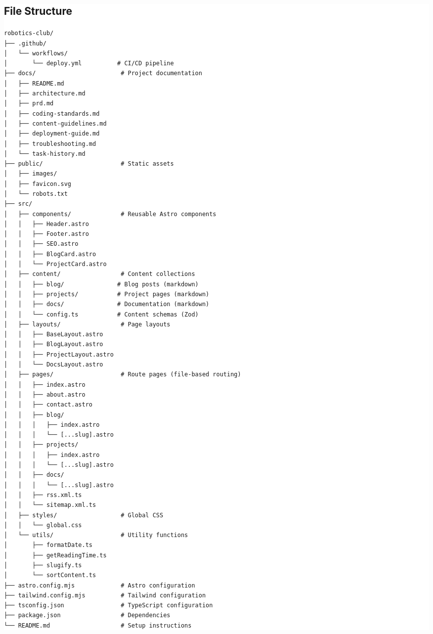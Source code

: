 
## File Structure

```
robotics-club/
├── .github/
│   └── workflows/
│       └── deploy.yml          # CI/CD pipeline
├── docs/                        # Project documentation
│   ├── README.md
│   ├── architecture.md
│   ├── prd.md
│   ├── coding-standards.md
│   ├── content-guidelines.md
│   ├── deployment-guide.md
│   ├── troubleshooting.md
│   └── task-history.md
├── public/                      # Static assets
│   ├── images/
│   ├── favicon.svg
│   └── robots.txt
├── src/
│   ├── components/              # Reusable Astro components
│   │   ├── Header.astro
│   │   ├── Footer.astro
│   │   ├── SEO.astro
│   │   ├── BlogCard.astro
│   │   └── ProjectCard.astro
│   ├── content/                 # Content collections
│   │   ├── blog/               # Blog posts (markdown)
│   │   ├── projects/           # Project pages (markdown)
│   │   ├── docs/               # Documentation (markdown)
│   │   └── config.ts           # Content schemas (Zod)
│   ├── layouts/                 # Page layouts
│   │   ├── BaseLayout.astro
│   │   ├── BlogLayout.astro
│   │   ├── ProjectLayout.astro
│   │   └── DocsLayout.astro
│   ├── pages/                   # Route pages (file-based routing)
│   │   ├── index.astro
│   │   ├── about.astro
│   │   ├── contact.astro
│   │   ├── blog/
│   │   │   ├── index.astro
│   │   │   └── [...slug].astro
│   │   ├── projects/
│   │   │   ├── index.astro
│   │   │   └── [...slug].astro
│   │   ├── docs/
│   │   │   └── [...slug].astro
│   │   ├── rss.xml.ts
│   │   └── sitemap.xml.ts
│   ├── styles/                  # Global CSS
│   │   └── global.css
│   └── utils/                   # Utility functions
│       ├── formatDate.ts
│       ├── getReadingTime.ts
│       ├── slugify.ts
│       └── sortContent.ts
├── astro.config.mjs             # Astro configuration
├── tailwind.config.mjs          # Tailwind configuration
├── tsconfig.json                # TypeScript configuration
├── package.json                 # Dependencies
└── README.md                    # Setup instructions
```